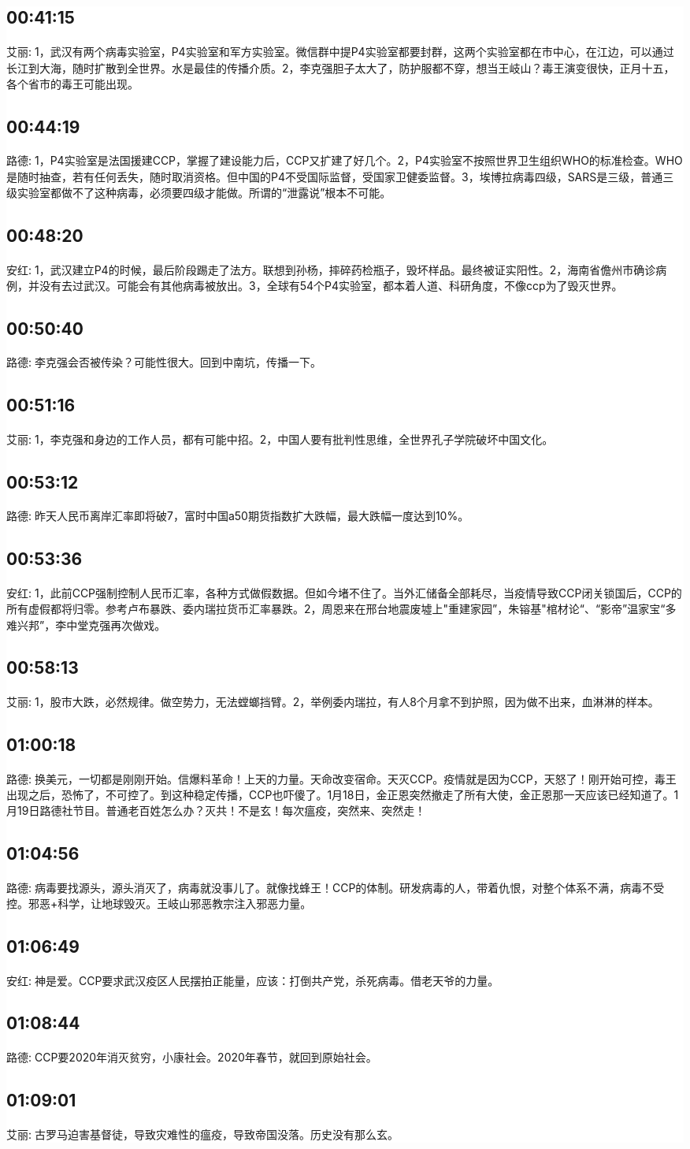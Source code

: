 ## 00:41:15

艾丽: 1，武汉有两个病毒实验室，P4实验室和军方实验室。微信群中提P4实验室都要封群，这两个实验室都在市中心，在江边，可以通过长江到大海，随时扩散到全世界。水是最佳的传播介质。2，李克强胆子太大了，防护服都不穿，想当王岐山？毒王演变很快，正月十五，各个省市的毒王可能出现。

## 00:44:19

路德: 1，P4实验室是法国援建CCP，掌握了建设能力后，CCP又扩建了好几个。2，P4实验室不按照世界卫生组织WHO的标准检查。WHO是随时抽查，若有任何丢失，随时取消资格。但中国的P4不受国际监督，受国家卫健委监督。3，埃博拉病毒四级，SARS是三级，普通三级实验室都做不了这种病毒，必须要四级才能做。所谓的“泄露说”根本不可能。

## 00:48:20

安红: 1，武汉建立P4的时候，最后阶段踢走了法方。联想到孙杨，摔碎药检瓶子，毁坏样品。最终被证实阳性。2，海南省儋州市确诊病例，并没有去过武汉。可能会有其他病毒被放出。3，全球有54个P4实验室，都本着人道、科研角度，不像ccp为了毁灭世界。

## 00:50:40

路德: 李克强会否被传染？可能性很大。回到中南坑，传播一下。

## 00:51:16

艾丽: 1，李克强和身边的工作人员，都有可能中招。2，中国人要有批判性思维，全世界孔子学院破坏中国文化。

## 00:53:12

路德: 昨天人民币离岸汇率即将破7，富时中国a50期货指数扩大跌幅，最大跌幅一度达到10%。

## 00:53:36

安红: 1，此前CCP强制控制人民币汇率，各种方式做假数据。但如今堵不住了。当外汇储备全部耗尽，当疫情导致CCP闭关锁国后，CCP的所有虚假都将归零。参考卢布暴跌、委内瑞拉货币汇率暴跌。2，周恩来在邢台地震废墟上"重建家园”，朱镕基"棺材论“、“影帝”温家宝“多难兴邦”，李中堂克强再次做戏。

## 00:58:13

艾丽: 1，股市大跌，必然规律。做空势力，无法螳螂挡臂。2，举例委内瑞拉，有人8个月拿不到护照，因为做不出来，血淋淋的样本。

## 01:00:18

路德: 换美元，一切都是刚刚开始。信爆料革命！上天的力量。天命改变宿命。天灭CCP。疫情就是因为CCP，天怒了！刚开始可控，毒王出现之后，恐怖了，不可控了。到这种稳定传播，CCP也吓傻了。1月18日，金正恩突然撤走了所有大使，金正恩那一天应该已经知道了。1月19日路德社节目。普通老百姓怎么办？灭共！不是玄！每次瘟疫，突然来、突然走！

## 01:04:56

路德: 病毒要找源头，源头消灭了，病毒就没事儿了。就像找蜂王！CCP的体制。研发病毒的人，带着仇恨，对整个体系不满，病毒不受控。邪恶+科学，让地球毁灭。王岐山邪恶教宗注入邪恶力量。

## 01:06:49

安红: 神是爱。CCP要求武汉疫区人民摆拍正能量，应该：打倒共产党，杀死病毒。借老天爷的力量。

## 01:08:44

路德: CCP要2020年消灭贫穷，小康社会。2020年春节，就回到原始社会。

## 01:09:01

艾丽: 古罗马迫害基督徒，导致灾难性的瘟疫，导致帝国没落。历史没有那么玄。
